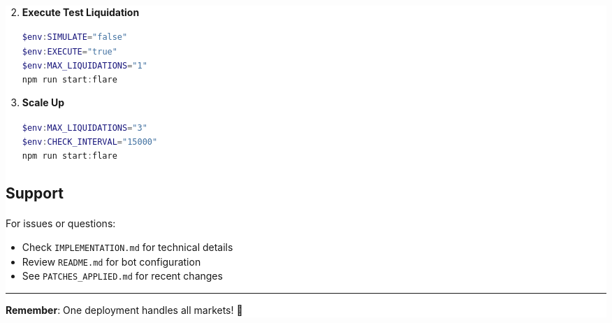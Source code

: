 2. **Execute Test Liquidation**
   ```powershell
   $env:SIMULATE="false"
   $env:EXECUTE="true"
   $env:MAX_LIQUIDATIONS="1"
   npm run start:flare
   ```

3. **Scale Up**
   ```powershell
   $env:MAX_LIQUIDATIONS="3"
   $env:CHECK_INTERVAL="15000"
   npm run start:flare
   ```

## Support

For issues or questions:
- Check `IMPLEMENTATION.md` for technical details
- Review `README.md` for bot configuration
- See `PATCHES_APPLIED.md` for recent changes

---

**Remember**: One deployment handles all markets! 🚀

